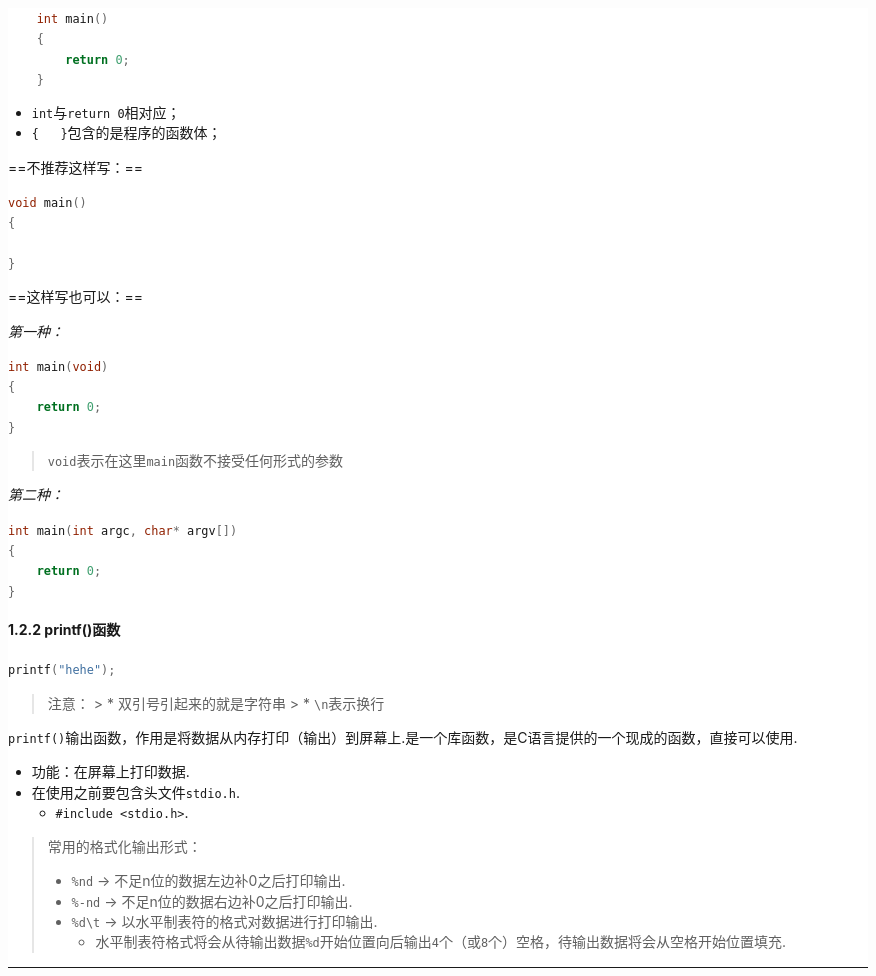 ``` C
    int main()
    {
        return 0;
    }
```

* `int`与`return 0`相对应；
* `{   }`包含的是程序的函数体；

==不推荐这样写：==

``` C
void main()
{

}
```

==这样写也可以：==

*第一种：*

``` C
int main(void)
{
    return 0;
}
```

> `void`表示在这里`main`函数不接受任何形式的参数

*第二种：*

``` C
int main(int argc, char* argv[])
{
    return 0;
}
```

#### 1.2.2 printf()函数

``` C
printf("hehe");
```

> 注意：
    > * 双引号引起来的就是字符串
    > * `\n`表示换行

`printf()`输出函数，作用是将数据从内存打印（输出）到屏幕上.是一个库函数，是C语言提供的一个现成的函数，直接可以使用.

* 功能：在屏幕上打印数据.
* 在使用之前要包含头文件`stdio.h`.
  * `#include <stdio.h>`.

> 常用的格式化输出形式：
> * `%nd` -> 不足n位的数据左边补0之后打印输出.
> * `%-nd` -> 不足n位的数据右边补0之后打印输出.
> * `%d\t` -> 以水平制表符的格式对数据进行打印输出.
>   * 水平制表符格式将会从待输出数据`%d`开始位置向后输出`4`个（或`8`个）空格，待输出数据将会从空格开始位置填充.

---
